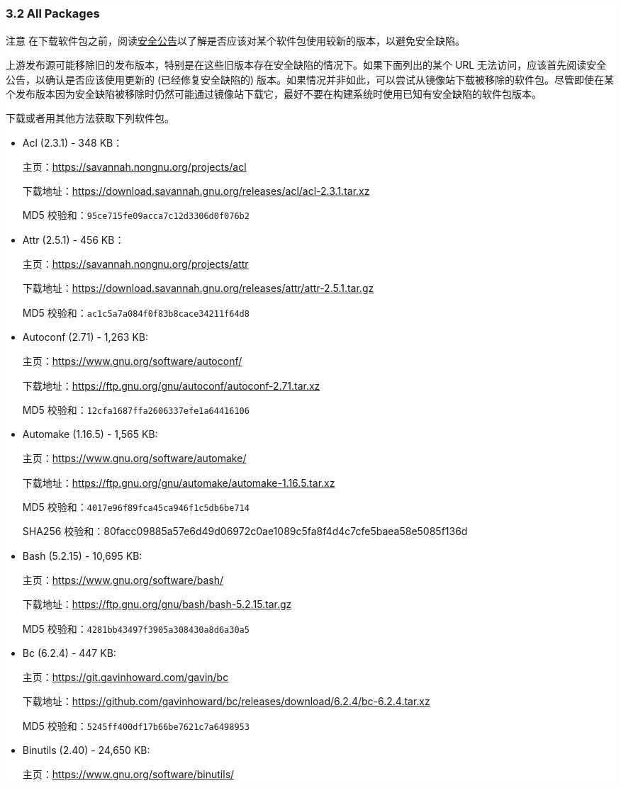 
### 3.2 All Packages

注意
在下载软件包之前，阅读[安全公告](https://www.linuxfromscratch.org/lfs/advisories/)以了解是否应该对某个软件包使用较新的版本，以避免安全缺陷。

上游发布源可能移除旧的发布版本，特别是在这些旧版本存在安全缺陷的情况下。如果下面列出的某个 URL 无法访问，应该首先阅读安全公告，以确认是否应该使用更新的 (已经修复安全缺陷的) 版本。如果情况并非如此，可以尝试从镜像站下载被移除的软件包。尽管即使在某个发布版本因为安全缺陷被移除时仍然可能通过镜像站下载它，最好不要在构建系统时使用已知有安全缺陷的软件包版本。

下载或者用其他方法获取下列软件包。

- Acl (2.3.1) - 348 KB：

    主页：<https://savannah.nongnu.org/projects/acl>

    下载地址：<https://download.savannah.gnu.org/releases/acl/acl-2.3.1.tar.xz>

    MD5 校验和：`95ce715fe09acca7c12d3306d0f076b2`

- Attr (2.5.1) - 456 KB：

    主页：<https://savannah.nongnu.org/projects/attr>

    下载地址：<https://download.savannah.gnu.org/releases/attr/attr-2.5.1.tar.gz>

    MD5 校验和：`ac1c5a7a084f0f83b8cace34211f64d8`

- Autoconf (2.71) - 1,263 KB:

    主页：<https://www.gnu.org/software/autoconf/>

    下载地址：<https://ftp.gnu.org/gnu/autoconf/autoconf-2.71.tar.xz>

    MD5 校验和：`12cfa1687ffa2606337efe1a64416106`

- Automake (1.16.5) - 1,565 KB:

    主页：<https://www.gnu.org/software/automake/>

    下载地址：<https://ftp.gnu.org/gnu/automake/automake-1.16.5.tar.xz>

    MD5 校验和：`4017e96f89fca45ca946f1c5db6be714`

    SHA256 校验和：80facc09885a57e6d49d06972c0ae1089c5fa8f4d4c7cfe5baea58e5085f136d

- Bash (5.2.15) - 10,695 KB:

    主页：<https://www.gnu.org/software/bash/>

    下载地址：<https://ftp.gnu.org/gnu/bash/bash-5.2.15.tar.gz>

    MD5 校验和：`4281bb43497f3905a308430a8d6a30a5`

- Bc (6.2.4) - 447 KB:

    主页：<https://git.gavinhoward.com/gavin/bc>

    下载地址：<https://github.com/gavinhoward/bc/releases/download/6.2.4/bc-6.2.4.tar.xz>

    MD5 校验和：`5245ff400df17b66be7621c7a6498953`

- Binutils (2.40) - 24,650 KB:

    主页：<https://www.gnu.org/software/binutils/>
